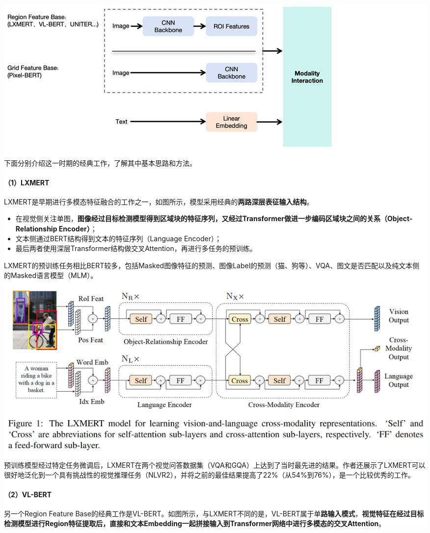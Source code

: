 ![](image/image_YyjDki_0ui.png)

下面分别介绍这一时期的经典工作，了解其中基本思路和方法。

#### （1）LXMERT

LXMERT是早期进行多模态特征融合的工作之一，如图所示，模型采用经典的**两路深层表征输入结构**。

-   在视觉侧关注单图，**图像经过目标检测模型得到区域块的特征序列，又经过Transformer做进一步编码区域块之间的关系（Object-Relationship Encoder）**；
-   文本侧通过BERT结构得到文本的特征序列（Language Encoder）；
-   最后两者使用深层Transformer结构做交叉Attention，再进行多任务的预训练。

LXMERT的预训练任务相比BERT较多，包括Masked图像特征的预测、图像Label的预测（猫、狗等）、VQA、图文是否匹配以及纯文本侧的Masked语言模型（MLM）。

![](image/image_aa7iBO8fCd.png)

预训练模型经过特定任务微调后，LXMERT在两个视觉问答数据集（VQA和GQA）上达到了当时最先进的结果。作者还展示了LXMERT可以很好地泛化到一个具有挑战性的视觉推理任务（NLVR2），并将之前的最佳结果提高了22%（从54%到76%），是一个比较优秀的工作。

#### （2）VL-BERT

另一个Region Feature Base的经典工作是VL-BERT。如图所示，与LXMERT不同的是，VL-BERT属于单**路输入模式**，**视觉特征在经过目标检测模型进行Region特征提取后，直接和文本Embedding一起拼接输入到Transformer网络中进行多模态的交叉Attention**。
